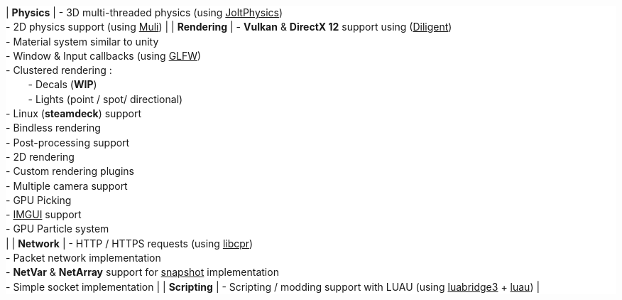 |  **Physics**  | - 3D multi-threaded physics (using [JoltPhysics](https://github.com/jrouwe/JoltPhysics))<br/> - 2D physics support (using [Muli](https://github.com/Sopiro/Muli))                                                                                                                                                                                                                                                                                                                                                                                                                                                                                                                                                                                                                                                                                                                                                                                                                                                                                                                                                                                                                                                                                                                                                                         |
| **Rendering** | - **Vulkan** & **DirectX 12** support using ([Diligent](https://github.com/DiligentGraphics/DiligentCore))<br/>- Material system similar to unity<br/>- Window & Input callbacks (using [GLFW](https://github.com/glfw/glfw)) <br/>- Clustered rendering :<br/>&nbsp;&nbsp;&nbsp;&nbsp;&nbsp;&nbsp;&nbsp;&nbsp;- Decals (**WIP**)<br/>&nbsp;&nbsp;&nbsp;&nbsp;&nbsp;&nbsp;&nbsp;&nbsp;- Lights (point / spot/ directional)<br/>- Linux (**steamdeck**) support<br/>- Bindless rendering<br/>- Post-processing support<br/> - 2D rendering<br/> - Custom rendering plugins<br/> - Multiple camera support<br/> - GPU Picking<br/> - [IMGUI](https://github.com/ocornut/imgui) support<br/> - GPU Particle system<br/>                                                                                                                                                                                                                                                                                                                                                                                                                                                                                                                                                                                                                      |
|  **Network**  | - HTTP / HTTPS requests (using [libcpr](https://github.com/libcpr/cpr))<br/>- Packet network implementation<br/>- **NetVar** & **NetArray** support for [snapshot](https://gafferongames.com/post/snapshot_interpolation/) implementation <br/>- Simple socket implementation                                                                                                                                                                                                                                                                                                                                                                                                                                                                                                                                                                                                                                                                                                                                                                                                                                                                                                                                                                                                                                                             |
| **Scripting** | - Scripting / modding support with LUAU (using [luabridge3](https://github.com/kunitoki/LuaBridge3) + [luau](https://github.com/luau-lang/luau))                                                                                                                                                                                                                                                                                                                                                                                                                                                                                                                                                                                                                                                                                                                                                                                                                                                                                                                                                                                                                                                                                                                                                                                          |